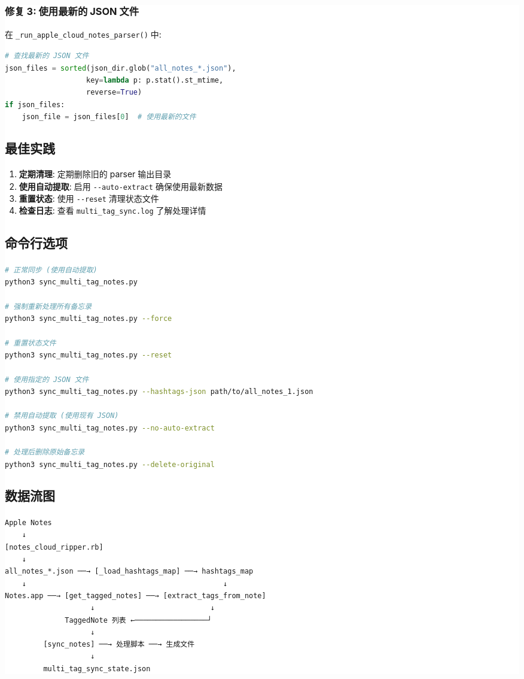 ### 修复 3: 使用最新的 JSON 文件

在 `_run_apple_cloud_notes_parser()` 中:

```python
# 查找最新的 JSON 文件
json_files = sorted(json_dir.glob("all_notes_*.json"), 
                   key=lambda p: p.stat().st_mtime, 
                   reverse=True)
if json_files:
    json_file = json_files[0]  # 使用最新的文件
```

## 最佳实践

1. **定期清理**: 定期删除旧的 parser 输出目录
2. **使用自动提取**: 启用 `--auto-extract` 确保使用最新数据
3. **重置状态**: 使用 `--reset` 清理状态文件
4. **检查日志**: 查看 `multi_tag_sync.log` 了解处理详情

## 命令行选项

```bash
# 正常同步 (使用自动提取)
python3 sync_multi_tag_notes.py

# 强制重新处理所有备忘录
python3 sync_multi_tag_notes.py --force

# 重置状态文件
python3 sync_multi_tag_notes.py --reset

# 使用指定的 JSON 文件
python3 sync_multi_tag_notes.py --hashtags-json path/to/all_notes_1.json

# 禁用自动提取 (使用现有 JSON)
python3 sync_multi_tag_notes.py --no-auto-extract

# 处理后删除原始备忘录
python3 sync_multi_tag_notes.py --delete-original
```

## 数据流图

```
Apple Notes
    ↓
[notes_cloud_ripper.rb]
    ↓
all_notes_*.json ──→ [_load_hashtags_map] ──→ hashtags_map
    ↓                                              ↓
Notes.app ──→ [get_tagged_notes] ──→ [extract_tags_from_note]
                    ↓                           ↓
              TaggedNote 列表 ←─────────────────┘
                    ↓
         [sync_notes] ──→ 处理脚本 ──→ 生成文件
                    ↓
         multi_tag_sync_state.json
```

